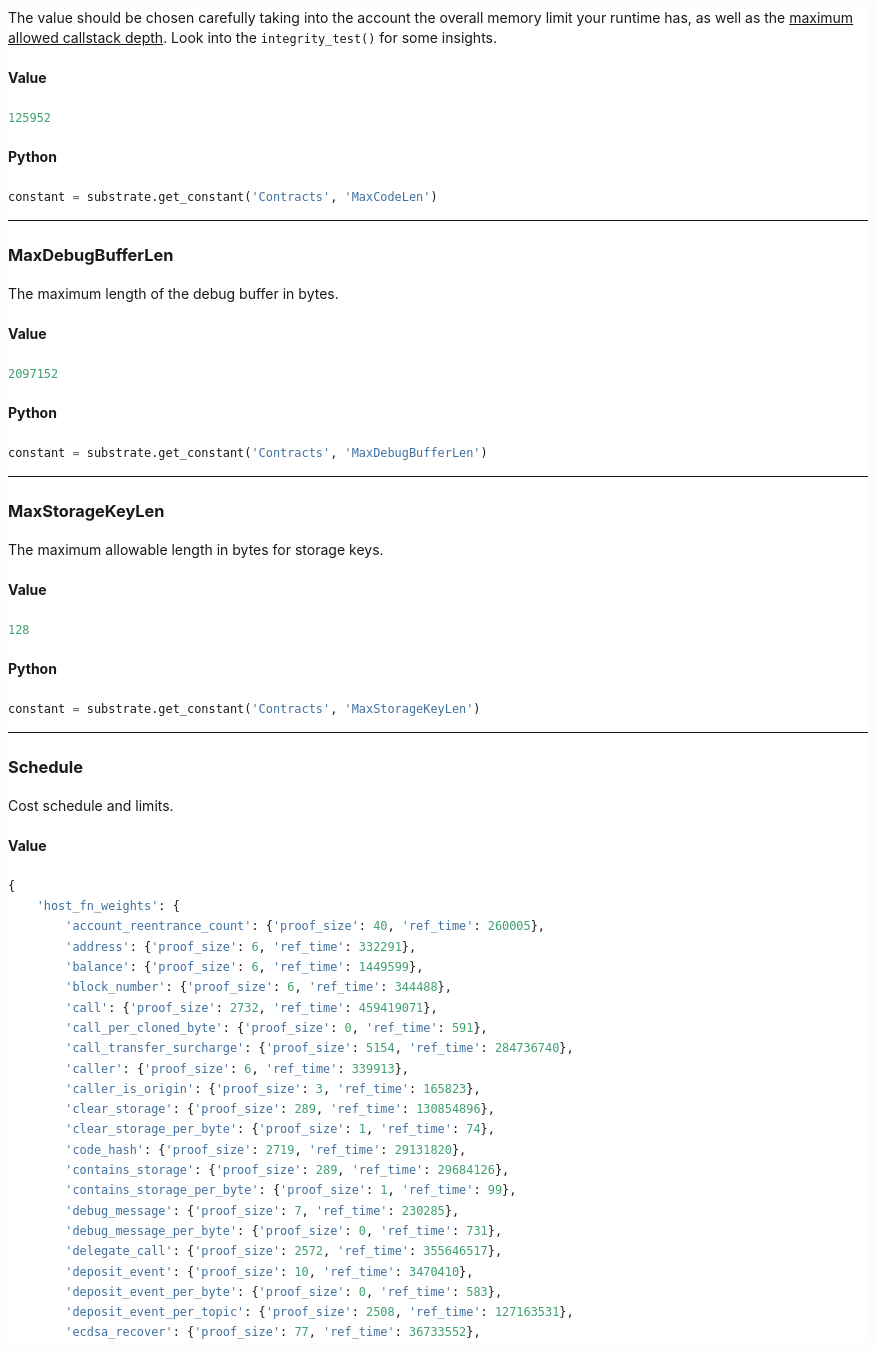 The value should be chosen carefully taking into the account the overall memory limit
 your runtime has, as well as the [maximum allowed callstack
 depth](\#associatedtype.CallStack). Look into the `integrity_test()` for some insights.
#### Value
```python
125952
```
#### Python
```python
constant = substrate.get_constant('Contracts', 'MaxCodeLen')
```
---------
### MaxDebugBufferLen
 The maximum length of the debug buffer in bytes.
#### Value
```python
2097152
```
#### Python
```python
constant = substrate.get_constant('Contracts', 'MaxDebugBufferLen')
```
---------
### MaxStorageKeyLen
 The maximum allowable length in bytes for storage keys.
#### Value
```python
128
```
#### Python
```python
constant = substrate.get_constant('Contracts', 'MaxStorageKeyLen')
```
---------
### Schedule
 Cost schedule and limits.
#### Value
```python
{
    'host_fn_weights': {
        'account_reentrance_count': {'proof_size': 40, 'ref_time': 260005},
        'address': {'proof_size': 6, 'ref_time': 332291},
        'balance': {'proof_size': 6, 'ref_time': 1449599},
        'block_number': {'proof_size': 6, 'ref_time': 344488},
        'call': {'proof_size': 2732, 'ref_time': 459419071},
        'call_per_cloned_byte': {'proof_size': 0, 'ref_time': 591},
        'call_transfer_surcharge': {'proof_size': 5154, 'ref_time': 284736740},
        'caller': {'proof_size': 6, 'ref_time': 339913},
        'caller_is_origin': {'proof_size': 3, 'ref_time': 165823},
        'clear_storage': {'proof_size': 289, 'ref_time': 130854896},
        'clear_storage_per_byte': {'proof_size': 1, 'ref_time': 74},
        'code_hash': {'proof_size': 2719, 'ref_time': 29131820},
        'contains_storage': {'proof_size': 289, 'ref_time': 29684126},
        'contains_storage_per_byte': {'proof_size': 1, 'ref_time': 99},
        'debug_message': {'proof_size': 7, 'ref_time': 230285},
        'debug_message_per_byte': {'proof_size': 0, 'ref_time': 731},
        'delegate_call': {'proof_size': 2572, 'ref_time': 355646517},
        'deposit_event': {'proof_size': 10, 'ref_time': 3470410},
        'deposit_event_per_byte': {'proof_size': 0, 'ref_time': 583},
        'deposit_event_per_topic': {'proof_size': 2508, 'ref_time': 127163531},
        'ecdsa_recover': {'proof_size': 77, 'ref_time': 36733552},
```